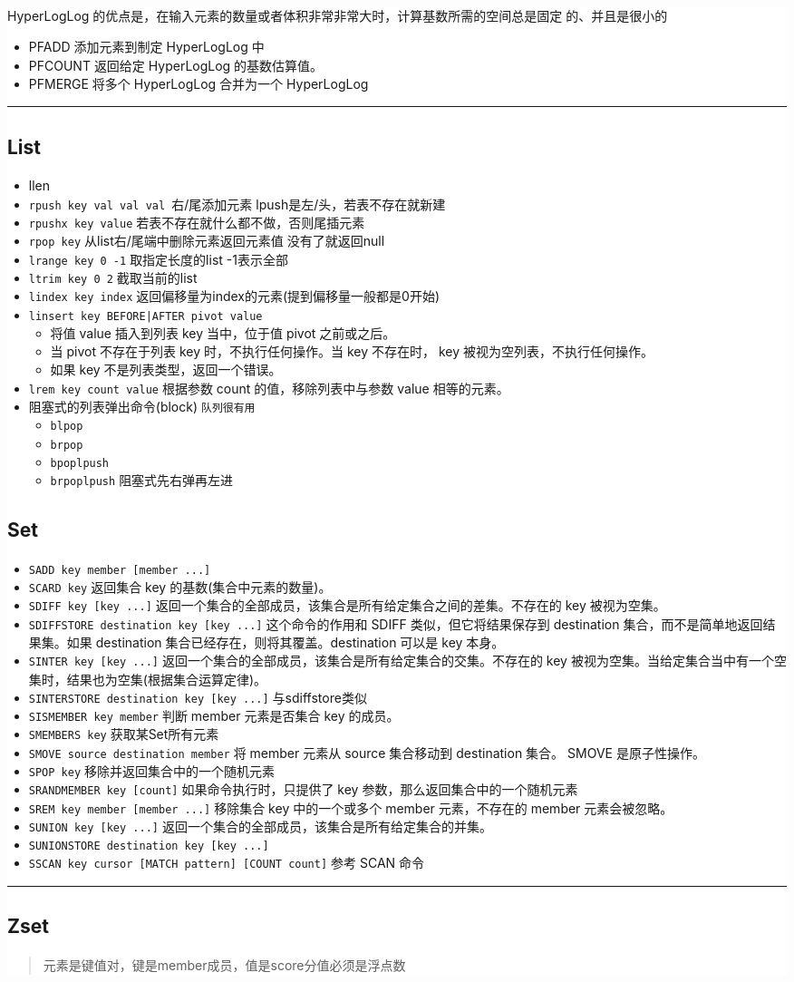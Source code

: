 HyperLogLog 的优点是，在输入元素的数量或者体积非常非常大时，计算基数所需的空间总是固定 的、并且是很小的  

- PFADD 添加元素到制定 HyperLogLog 中
- PFCOUNT 返回给定 HyperLogLog 的基数估算值。
- PFMERGE 将多个 HyperLogLog 合并为一个 HyperLogLog 

************************

## List
- llen 
- `rpush key val val val `右/尾添加元素 lpush是左/头，若表不存在就新建
- `rpushx key value` 若表不存在就什么都不做，否则尾插元素
- `rpop key` 从list右/尾端中删除元素返回元素值 没有了就返回null
- `lrange key 0 -1` 取指定长度的list -1表示全部
- `ltrim key 0 2` 截取当前的list
- `lindex key index`   返回偏移量为index的元素(提到偏移量一般都是0开始)
- `linsert key BEFORE|AFTER pivot value`
    - 将值 value 插入到列表 key 当中，位于值 pivot 之前或之后。
    - 当 pivot 不存在于列表 key 时，不执行任何操作。当 key 不存在时， key 被视为空列表，不执行任何操作。
    - 如果 key 不是列表类型，返回一个错误。
- `lrem key count value` 根据参数 count 的值，移除列表中与参数 value 相等的元素。
- 阻塞式的列表弹出命令(block) `队列很有用`
    - `blpop`
    - `brpop`
    - `bpoplpush`
    - `brpoplpush` 阻塞式先右弹再左进

## Set
- `SADD key member [member ...]`
- `SCARD key` 返回集合 key 的基数(集合中元素的数量)。
- `SDIFF key [key ...]`  返回一个集合的全部成员，该集合是所有给定集合之间的差集。不存在的 key 被视为空集。
- `SDIFFSTORE destination key [key ...]`  这个命令的作用和 SDIFF 类似，但它将结果保存到 destination 集合，而不是简单地返回结果集。如果 destination 集合已经存在，则将其覆盖。destination 可以是 key 本身。
- `SINTER key [key ...]` 返回一个集合的全部成员，该集合是所有给定集合的交集。不存在的 key 被视为空集。当给定集合当中有一个空集时，结果也为空集(根据集合运算定律)。
- `SINTERSTORE destination key [key ...]` 与sdiffstore类似
- `SISMEMBER key member` 判断 member 元素是否集合 key 的成员。
- `SMEMBERS key` 获取某Set所有元素
- `SMOVE source destination member` 将 member 元素从 source 集合移动到 destination 集合。 SMOVE 是原子性操作。
- `SPOP key` 移除并返回集合中的一个随机元素
- `SRANDMEMBER key [count]` 如果命令执行时，只提供了 key 参数，那么返回集合中的一个随机元素
- `SREM key member [member ...]` 移除集合 key 中的一个或多个 member 元素，不存在的 member 元素会被忽略。
- `SUNION key [key ...]` 返回一个集合的全部成员，该集合是所有给定集合的并集。
- `SUNIONSTORE destination key [key ...]`
- `SSCAN key cursor [MATCH pattern] [COUNT count]` 参考 SCAN 命令

************************

## Zset
> 元素是键值对，键是member成员，值是score分值必须是浮点数
